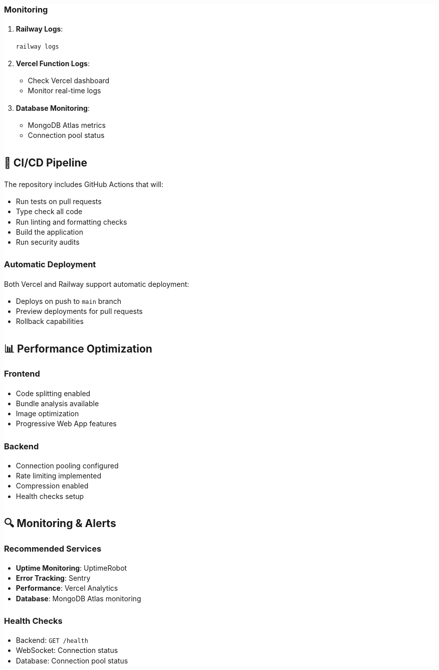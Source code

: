 ### Monitoring

1. **Railway Logs**:
   ```bash
   railway logs
   ```

2. **Vercel Function Logs**:
   - Check Vercel dashboard
   - Monitor real-time logs

3. **Database Monitoring**:
   - MongoDB Atlas metrics
   - Connection pool status

## 🔄 CI/CD Pipeline

The repository includes GitHub Actions that will:
- Run tests on pull requests
- Type check all code
- Run linting and formatting checks
- Build the application
- Run security audits

### Automatic Deployment
Both Vercel and Railway support automatic deployment:
- Deploys on push to `main` branch
- Preview deployments for pull requests
- Rollback capabilities

## 📊 Performance Optimization

### Frontend
- Code splitting enabled
- Bundle analysis available
- Image optimization
- Progressive Web App features

### Backend
- Connection pooling configured
- Rate limiting implemented
- Compression enabled
- Health checks setup

## 🔍 Monitoring & Alerts

### Recommended Services
- **Uptime Monitoring**: UptimeRobot
- **Error Tracking**: Sentry
- **Performance**: Vercel Analytics
- **Database**: MongoDB Atlas monitoring

### Health Checks
- Backend: `GET /health`
- WebSocket: Connection status
- Database: Connection pool status
